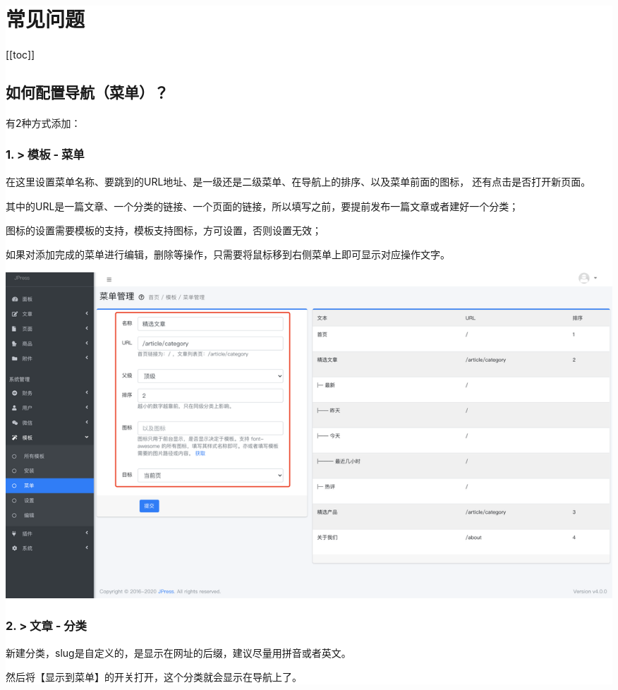 # 常见问题

[[toc]]

## 如何配置导航（菜单）？

 有2种方式添加：
### 1.  > 模板 - 菜单

在这里设置菜单名称、要跳到的URL地址、是一级还是二级菜单、在导航上的排序、以及菜单前面的图标，
还有点击是否打开新页面。

其中的URL是一篇文章、一个分类的链接、一个页面的链接，所以填写之前，要提前发布一篇文章或者建好一个分类；

图标的设置需要模板的支持，模板支持图标，方可设置，否则设置无效；

如果对添加完成的菜单进行编辑，删除等操作，只需要将鼠标移到右侧菜单上即可显示对应操作文字。

![](../images/admin-doc/menu.png)

### 2.  > 文章 - 分类

新建分类，slug是自定义的，是显示在网址的后缀，建议尽量用拼音或者英文。

然后将【显示到菜单】的开关打开，这个分类就会显示在导航上了。
